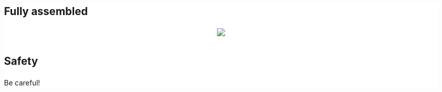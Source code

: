 




## Fully assembled


<p align="center">
<img src="./IMAGES/Assembly_Cube_Z_Focus_MGN_NEMA_v3.png" width="500">
</p>


## Safety
Be careful!
